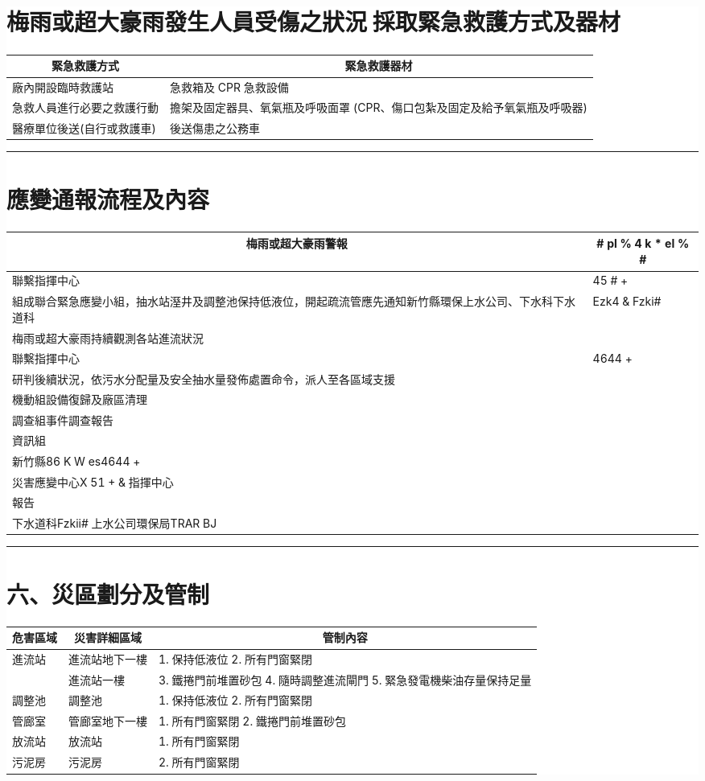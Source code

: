 # 梅雨或超大豪雨發生人員受傷之狀況 採取緊急救護方式及器材

|緊急救護方式|緊急救護器材|
|---|---|
|廠內開設臨時救護站|急救箱及 CPR 急救設備|
|急救人員進行必要之救護行動|擔架及固定器具、氧氣瓶及呼吸面罩 (CPR、傷口包紮及固定及給予氧氣瓶及呼吸器)|
|醫療單位後送(自行或救護車)|後送傷患之公務車|
---
# 應變通報流程及內容

|梅雨或超大豪雨警報|# pl % 4 k * el % #|
|---|---|
|聯繫指揮中心|45 # +|
|組成聯合緊急應變小組，抽水站溼井及調整池保持低液位，開起疏流管應先通知新竹縣環保上水公司、下水科下水道科|Ezk4 & Fzki#|
|梅雨或超大豪雨持續觀測各站進流狀況| |
|聯繫指揮中心|4644 +|
|研判後續狀況，依污水分配量及安全抽水量發佈處置命令，派人至各區域支援| |
|機動組設備復歸及廠區清理| |
|調查組事件調查報告| |
|資訊組| |
|新竹縣86 K W es4644 +| |
|災害應變中心X 51 + & 指揮中心| |
|報告| |
|下水道科Fzkii# 上水公司環保局TRAR BJ| |
---
# 六、災區劃分及管制

|危害區域|災害詳細區域|管制內容|
|---|---|---|
|進流站|進流站地下一樓|1. 保持低液位 2. 所有門窗緊閉|
| |進流站一樓|3. 鐵捲門前堆置砂包 4. 隨時調整進流閘門 5. 緊急發電機柴油存量保持足量|
|調整池|調整池|1. 保持低液位 2. 所有門窗緊閉|
|管廊室|管廊室地下一樓|1. 所有門窗緊閉 2. 鐵捲門前堆置砂包|
|放流站|放流站|1. 所有門窗緊閉|
|污泥房|污泥房|2. 所有門窗緊閉|
